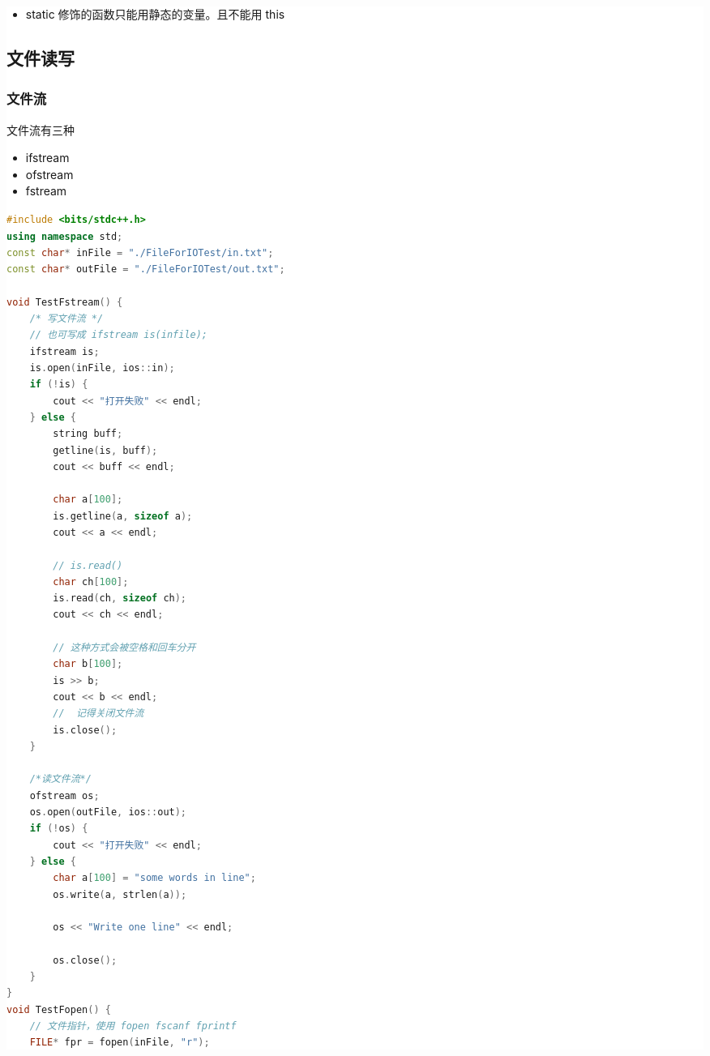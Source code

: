 * static 修饰的函数只能用静态的变量。且不能用 this

## 文件读写

### 文件流

文件流有三种

* ifstream
* ofstream
* fstream

```cpp
#include <bits/stdc++.h>
using namespace std;
const char* inFile = "./FileForIOTest/in.txt";
const char* outFile = "./FileForIOTest/out.txt";

void TestFstream() {
    /* 写文件流 */
    // 也可写成 ifstream is(infile);
    ifstream is;
    is.open(inFile, ios::in);
    if (!is) {
        cout << "打开失败" << endl;
    } else {
        string buff;
        getline(is, buff);
        cout << buff << endl;

        char a[100];
        is.getline(a, sizeof a);
        cout << a << endl;

        // is.read()
        char ch[100];
        is.read(ch, sizeof ch);
        cout << ch << endl;

        // 这种方式会被空格和回车分开
        char b[100];
        is >> b;
        cout << b << endl;
        //  记得关闭文件流
        is.close();
    }

    /*读文件流*/
    ofstream os;
    os.open(outFile, ios::out);
    if (!os) {
        cout << "打开失败" << endl;
    } else {
        char a[100] = "some words in line";
        os.write(a, strlen(a));

        os << "Write one line" << endl;

        os.close();
    }
}
void TestFopen() {
    // 文件指针，使用 fopen fscanf fprintf
    FILE* fpr = fopen(inFile, "r");
```